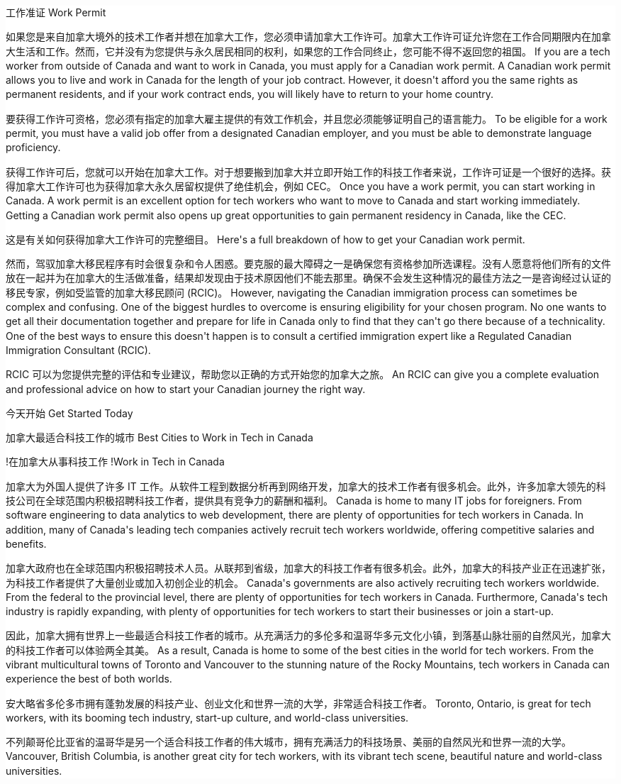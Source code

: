 工作准证	Work Permit
	
如果您是来自加拿大境外的技术工作者并想在加拿大工作，您必须申请加拿大工作许可。加拿大工作许可证允许您在工作合同期限内在加拿大生活和工作。然而，它并没有为您提供与永久居民相同的权利，如果您的工作合同终止，您可能不得不返回您的祖国。	If you are a tech worker from outside of Canada and want to work in Canada, you must apply for a Canadian work permit. A Canadian work permit allows you to live and work in Canada for the length of your job contract. However, it doesn't afford you the same rights as permanent residents, and if your work contract ends, you will likely have to return to your home country.
	
要获得工作许可资格，您必须有指定的加拿大雇主提供的有效工作机会，并且您必须能够证明自己的语言能力。	To be eligible for a work permit, you must have a valid job offer from a designated Canadian employer, and you must be able to demonstrate language proficiency.
	
获得工作许可后，您就可以开始在加拿大工作。对于想要搬到加拿大并立即开始工作的科技工作者来说，工作许可证是一个很好的选择。获得加拿大工作许可也为获得加拿大永久居留权提供了绝佳机会，例如 CEC。	Once you have a work permit, you can start working in Canada. A work permit is an excellent option for tech workers who want to move to Canada and start working immediately. Getting a Canadian work permit also opens up great opportunities to gain permanent residency in Canada, like the CEC.
	
这是有关如何获得加拿大工作许可的完整细目。	Here's a full breakdown of how to get your Canadian work permit.
	
然而，驾驭加拿大移民程序有时会很复杂和令人困惑。要克服的最大障碍之一是确保您有资格参加所选课程。没有人愿意将他们所有的文件放在一起并为在加拿大的生活做准备，结果却发现由于技术原因他们不能去那里。确保不会发生这种情况的最佳方法之一是咨询经过认证的移民专家，例如受监管的加拿大移民顾问 (RCIC)。	However, navigating the Canadian immigration process can sometimes be complex and confusing. One of the biggest hurdles to overcome is ensuring eligibility for your chosen program. No one wants to get all their documentation together and prepare for life in Canada only to find that they can't go there because of a technicality. One of the best ways to ensure this doesn't happen is to consult a certified immigration expert like a Regulated Canadian Immigration Consultant (RCIC).
	
RCIC 可以为您提供完整的评估和专业建议，帮助您以正确的方式开始您的加拿大之旅。	An RCIC can give you a complete evaluation and professional advice on how to start your Canadian journey the right way.
	
今天开始	Get Started Today
	
加拿大最适合科技工作的城市	Best Cities to Work in Tech in Canada
	
!在加拿大从事科技工作	!Work in Tech in Canada
	
加拿大为外国人提供了许多 IT 工作。从软件工程到数据分析再到网络开发，加拿大的技术工作者有很多机会。此外，许多加拿大领先的科技公司在全球范围内积极招聘科技工作者，提供具有竞争力的薪酬和福利。	Canada is home to many IT jobs for foreigners. From software engineering to data analytics to web development, there are plenty of opportunities for tech workers in Canada. In addition, many of Canada's leading tech companies actively recruit tech workers worldwide, offering competitive salaries and benefits.
	
加拿大政府也在全球范围内积极招聘技术人员。从联邦到省级，加拿大的科技工作者有很多机会。此外，加拿大的科技产业正在迅速扩张，为科技工作者提供了大量创业或加入初创企业的机会。	Canada's governments are also actively recruiting tech workers worldwide. From the federal to the provincial level, there are plenty of opportunities for tech workers in Canada. Furthermore, Canada's tech industry is rapidly expanding, with plenty of opportunities for tech workers to start their businesses or join a start-up.
	
因此，加拿大拥有世界上一些最适合科技工作者的城市。从充满活力的多伦多和温哥华多元文化小镇，到落基山脉壮丽的自然风光，加拿大的科技工作者可以体验两全其美。	As a result, Canada is home to some of the best cities in the world for tech workers. From the vibrant multicultural towns of Toronto and Vancouver to the stunning nature of the Rocky Mountains, tech workers in Canada can experience the best of both worlds.
	
安大略省多伦多市拥有蓬勃发展的科技产业、创业文化和世界一流的大学，非常适合科技工作者。	Toronto, Ontario, is great for tech workers, with its booming tech industry, start-up culture, and world-class universities.
	
不列颠哥伦比亚省的温哥华是另一个适合科技工作者的伟大城市，拥有充满活力的科技场景、美丽的自然风光和世界一流的大学。	Vancouver, British Columbia, is another great city for tech workers, with its vibrant tech scene, beautiful nature and world-class universities.
	